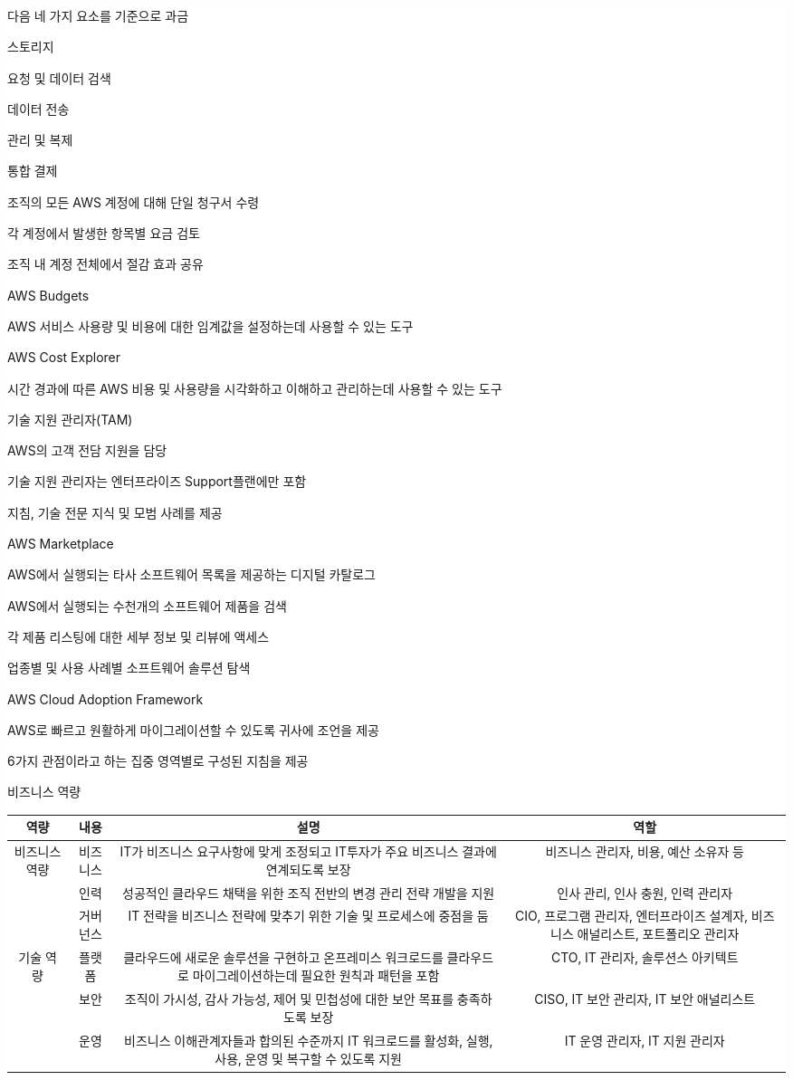 다음 네 가지 요소를 기준으로 과금

스토리지

요청 및 데이터 검색

데이터 전송

관리 및 복제



통합 결제

조직의 모든 AWS 계정에 대해 단일 청구서 수령

각 계정에서 발생한 항목별 요금 검토

조직 내 계정 전체에서 절감 효과 공유



AWS Budgets

AWS 서비스 사용량 및 비용에 대한 임계값을 설정하는데 사용할 수 있는 도구



AWS Cost Explorer

시간 경과에 따른 AWS 비용 및 사용량을 시각화하고 이해하고 관리하는데 사용할 수 있는 도구



기술 지원 관리자(TAM)

AWS의 고객 전담 지원을 담당

기술 지원 관리자는 엔터프라이즈 Support플랜에만 포함

지침, 기술 전문 지식 및 모범 사례를 제공



AWS Marketplace

AWS에서 실행되는 타사 소프트웨어 목록을 제공하는 디지털 카탈로그

AWS에서 실행되는 수천개의 소프트웨어 제품을 검색

각 제품 리스팅에 대한 세부 정보 및 리뷰에 액세스

업종별 및 사용 사례별 소프트웨어 솔루션 탐색



AWS Cloud Adoption Framework

AWS로 빠르고 원활하게 마이그레이션할 수 있도록 귀사에 조언을 제공

6가지 관점이라고 하는 집중 영역별로 구성된 지침을 제공



비즈니스 역량

|     역량      |   내용   |                             설명                             |                             역할                             |
| :-----------: | :------: | :----------------------------------------------------------: | :----------------------------------------------------------: |
| 비즈니스 역량 | 비즈니스 | IT가 비즈니스 요구사항에 맞게 조정되고 IT투자가 주요 비즈니스 결과에 연계되도록 보장 |            비즈니스 관리자, 비용, 예산 소유자 등             |
|               |   인력   | 성공적인 클라우드 채택을 위한 조직 전반의 변경 관리 전략 개발을 지원 |              인사 관리, 인사 충원, 인력 관리자               |
|               | 거버넌스 | IT 전략을 비즈니스 전략에 맞추기 위한 기술 및 프로세스에 중점을 둠 | CIO, 프로그램 관리자, 엔터프라이즈 설계자, 비즈니스 애널리스트, 포트폴리오 관리자 |
|   기술 역량   |  플랫폼  | 클라우드에 새로운 솔루션을 구현하고 온프레미스 워크로드를 클라우드로 마이그레이션하는데 필요한 원칙과 패턴을 포함 |              CTO, IT 관리자, 솔루션스 아키텍트               |
|               |   보안   | 조직이 가시성, 감사 가능성, 제어 및 민첩성에 대한 보안 목표를 충족하도록 보장 |           CISO, IT 보안 관리자, IT 보안 애널리스트           |
|               |   운영   | 비즈니스 이해관계자들과 합의된 수준까지 IT 워크로드를 활성화, 실행, 사용, 운영 및 복구할 수 있도록 지원 |                IT 운영 관리자, IT 지원 관리자                |
